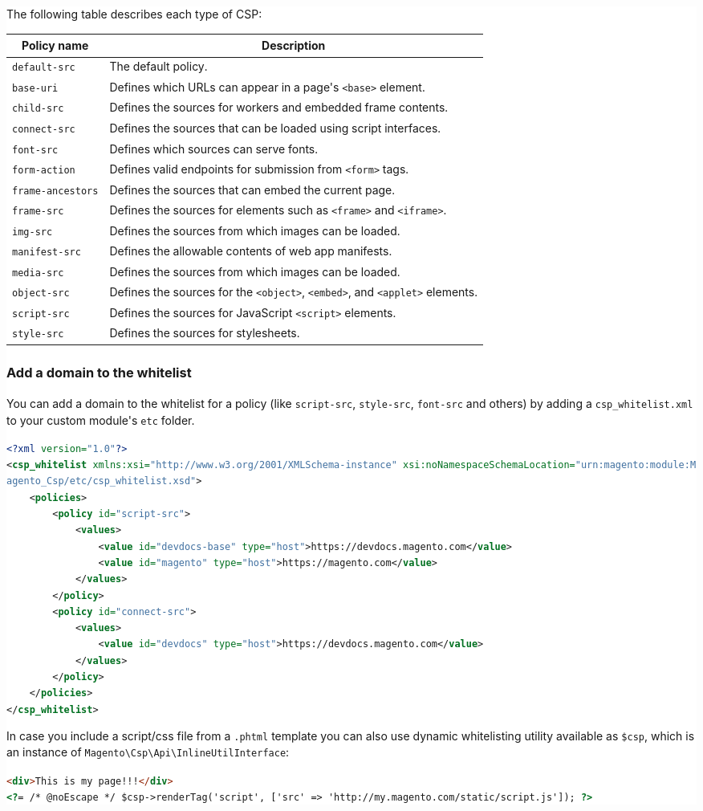 The following table describes each type of CSP:

Policy name | Description
--- | ---
`default-src` | The default policy.
`base-uri` | Defines which URLs can appear in a page's `<base>` element.
`child-src` | Defines the sources for workers and embedded frame contents.
`connect-src` | Defines the sources that can be loaded using script interfaces.
`font-src` | Defines which sources can serve fonts.
`form-action` | Defines valid endpoints for submission from `<form>` tags.
`frame-ancestors` | Defines the sources that can embed the current page.
`frame-src` | Defines the sources for elements such as `<frame>` and `<iframe>`.
`img-src` | Defines the sources from which images can be loaded.
`manifest-src` | Defines the allowable contents of web app manifests.
`media-src` | Defines the sources from which images can be loaded.
`object-src` | Defines the sources for the `<object>`, `<embed>`, and `<applet>` elements.
`script-src` | Defines the sources for JavaScript `<script>` elements.
`style-src` | Defines the sources for stylesheets.

### Add a domain to the whitelist

You can add a domain to the whitelist for a policy (like `script-src`, `style-src`, `font-src` and others) by
adding a `csp_whitelist.xml` to your custom module's `etc` folder.

```xml
<?xml version="1.0"?>
<csp_whitelist xmlns:xsi="http://www.w3.org/2001/XMLSchema-instance" xsi:noNamespaceSchemaLocation="urn:magento:module:Magento_Csp/etc/csp_whitelist.xsd">
    <policies>
        <policy id="script-src">
            <values>
                <value id="devdocs-base" type="host">https://devdocs.magento.com</value>
                <value id="magento" type="host">https://magento.com</value>
            </values>
        </policy>
        <policy id="connect-src">
            <values>
                <value id="devdocs" type="host">https://devdocs.magento.com</value>
            </values>
        </policy>
    </policies>
</csp_whitelist>
```

In case you include a script/css file from a `.phtml` template you can also use dynamic whitelisting utility available
as `$csp`, which is an instance of `Magento\Csp\Api\InlineUtilInterface`:

```html
<div>This is my page!!!</div>
<?= /* @noEscape */ $csp->renderTag('script', ['src' => 'http://my.magento.com/static/script.js']); ?>
```
